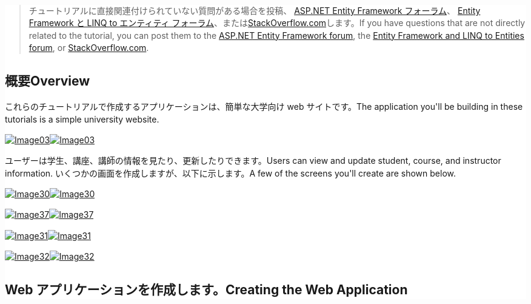 > <span data-ttu-id="e8aad-135">チュートリアルに直接関連付けられていない質問がある場合を投稿、 [ASP.NET Entity Framework フォーラム](https://forums.asp.net/1227.aspx)、 [Entity Framework と LINQ to エンティティ フォーラム](https://social.msdn.microsoft.com/forums/adodotnetentityframework/threads/)、または[StackOverflow.com](http://stackoverflow.com/)します。</span><span class="sxs-lookup"><span data-stu-id="e8aad-135">If you have questions that are not directly related to the tutorial, you can post them to the [ASP.NET Entity Framework forum](https://forums.asp.net/1227.aspx), the [Entity Framework and LINQ to Entities forum](https://social.msdn.microsoft.com/forums/adodotnetentityframework/threads/), or [StackOverflow.com](http://stackoverflow.com/).</span></span>

## <a name="overview"></a><span data-ttu-id="e8aad-136">概要</span><span class="sxs-lookup"><span data-stu-id="e8aad-136">Overview</span></span>

<span data-ttu-id="e8aad-137">これらのチュートリアルで作成するアプリケーションは、簡単な大学向け web サイトです。</span><span class="sxs-lookup"><span data-stu-id="e8aad-137">The application you'll be building in these tutorials is a simple university website.</span></span>

<span data-ttu-id="e8aad-138">[![Image03](the-entity-framework-and-aspnet-getting-started-part-1/_static/image2.png)](the-entity-framework-and-aspnet-getting-started-part-1/_static/image1.png)</span><span class="sxs-lookup"><span data-stu-id="e8aad-138">[![Image03](the-entity-framework-and-aspnet-getting-started-part-1/_static/image2.png)](the-entity-framework-and-aspnet-getting-started-part-1/_static/image1.png)</span></span>

<span data-ttu-id="e8aad-139">ユーザーは学生、講座、講師の情報を見たり、更新したりできます。</span><span class="sxs-lookup"><span data-stu-id="e8aad-139">Users can view and update student, course, and instructor information.</span></span> <span data-ttu-id="e8aad-140">いくつかの画面を作成しますが、以下に示します。</span><span class="sxs-lookup"><span data-stu-id="e8aad-140">A few of the screens you'll create are shown below.</span></span>

<span data-ttu-id="e8aad-141">[![Image30](the-entity-framework-and-aspnet-getting-started-part-1/_static/image4.png)](the-entity-framework-and-aspnet-getting-started-part-1/_static/image3.png)</span><span class="sxs-lookup"><span data-stu-id="e8aad-141">[![Image30](the-entity-framework-and-aspnet-getting-started-part-1/_static/image4.png)](the-entity-framework-and-aspnet-getting-started-part-1/_static/image3.png)</span></span>

<span data-ttu-id="e8aad-142">[![Image37](the-entity-framework-and-aspnet-getting-started-part-1/_static/image6.png)](the-entity-framework-and-aspnet-getting-started-part-1/_static/image5.png)</span><span class="sxs-lookup"><span data-stu-id="e8aad-142">[![Image37](the-entity-framework-and-aspnet-getting-started-part-1/_static/image6.png)](the-entity-framework-and-aspnet-getting-started-part-1/_static/image5.png)</span></span>

<span data-ttu-id="e8aad-143">[![Image31](the-entity-framework-and-aspnet-getting-started-part-1/_static/image8.png)](the-entity-framework-and-aspnet-getting-started-part-1/_static/image7.png)</span><span class="sxs-lookup"><span data-stu-id="e8aad-143">[![Image31](the-entity-framework-and-aspnet-getting-started-part-1/_static/image8.png)](the-entity-framework-and-aspnet-getting-started-part-1/_static/image7.png)</span></span>

<span data-ttu-id="e8aad-144">[![Image32](the-entity-framework-and-aspnet-getting-started-part-1/_static/image10.png)](the-entity-framework-and-aspnet-getting-started-part-1/_static/image9.png)</span><span class="sxs-lookup"><span data-stu-id="e8aad-144">[![Image32](the-entity-framework-and-aspnet-getting-started-part-1/_static/image10.png)](the-entity-framework-and-aspnet-getting-started-part-1/_static/image9.png)</span></span>

## <a name="creating-the-web-application"></a><span data-ttu-id="e8aad-145">Web アプリケーションを作成します。</span><span class="sxs-lookup"><span data-stu-id="e8aad-145">Creating the Web Application</span></span>
